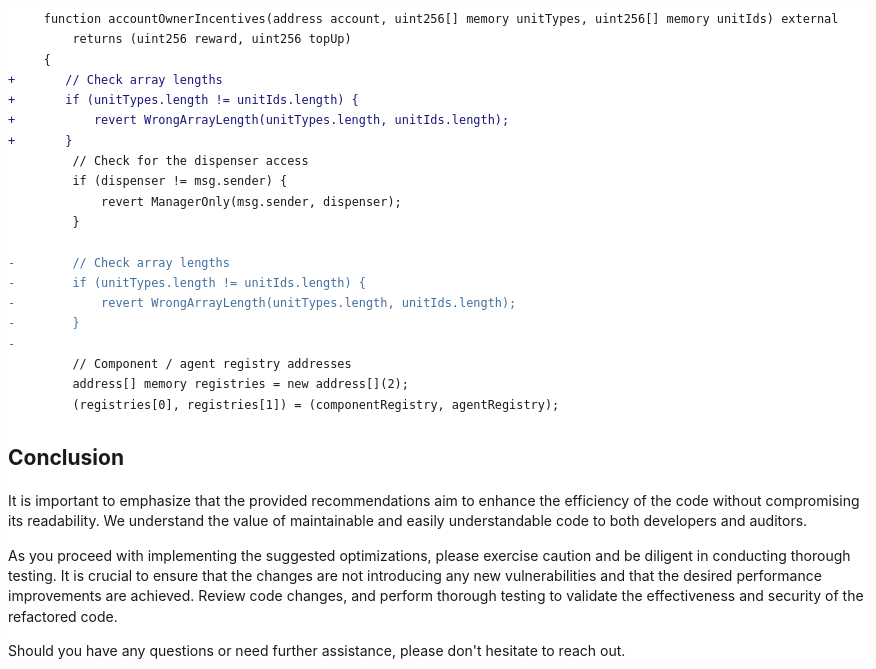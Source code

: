 
```diff
     function accountOwnerIncentives(address account, uint256[] memory unitTypes, uint256[] memory unitIds) external
         returns (uint256 reward, uint256 topUp)
     {
+       // Check array lengths
+       if (unitTypes.length != unitIds.length) {
+           revert WrongArrayLength(unitTypes.length, unitIds.length);
+       }
         // Check for the dispenser access
         if (dispenser != msg.sender) {
             revert ManagerOnly(msg.sender, dispenser);
         }

-        // Check array lengths
-        if (unitTypes.length != unitIds.length) {
-            revert WrongArrayLength(unitTypes.length, unitIds.length);
-        }
-
         // Component / agent registry addresses
         address[] memory registries = new address[](2);
         (registries[0], registries[1]) = (componentRegistry, agentRegistry);
```


## Conclusion

It is important to emphasize that the provided recommendations aim to enhance the efficiency of the code without compromising its readability. We understand the value of maintainable and easily understandable code to both developers and auditors.

As you proceed with implementing the suggested optimizations, please exercise caution and be diligent in conducting thorough testing. It is crucial to ensure that the changes are not introducing any new vulnerabilities and that the desired performance improvements are achieved. Review code changes, and perform thorough testing to validate the effectiveness and security of the refactored code.

Should you have any questions or need further assistance, please don't hesitate to reach out.
